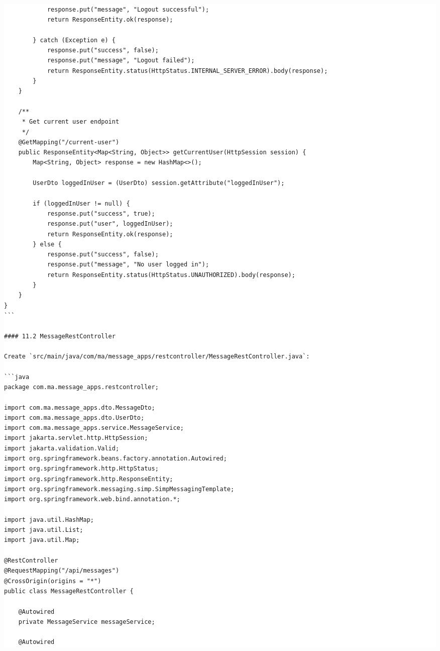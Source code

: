 ````
            response.put("message", "Logout successful");
            return ResponseEntity.ok(response);
            
        } catch (Exception e) {
            response.put("success", false);
            response.put("message", "Logout failed");
            return ResponseEntity.status(HttpStatus.INTERNAL_SERVER_ERROR).body(response);
        }
    }
    
    /**
     * Get current user endpoint
     */
    @GetMapping("/current-user")
    public ResponseEntity<Map<String, Object>> getCurrentUser(HttpSession session) {
        Map<String, Object> response = new HashMap<>();
        
        UserDto loggedInUser = (UserDto) session.getAttribute("loggedInUser");
        
        if (loggedInUser != null) {
            response.put("success", true);
            response.put("user", loggedInUser);
            return ResponseEntity.ok(response);
        } else {
            response.put("success", false);
            response.put("message", "No user logged in");
            return ResponseEntity.status(HttpStatus.UNAUTHORIZED).body(response);
        }
    }
}
```

#### 11.2 MessageRestController

Create `src/main/java/com/ma/message_apps/restcontroller/MessageRestController.java`:

```java
package com.ma.message_apps.restcontroller;

import com.ma.message_apps.dto.MessageDto;
import com.ma.message_apps.dto.UserDto;
import com.ma.message_apps.service.MessageService;
import jakarta.servlet.http.HttpSession;
import jakarta.validation.Valid;
import org.springframework.beans.factory.annotation.Autowired;
import org.springframework.http.HttpStatus;
import org.springframework.http.ResponseEntity;
import org.springframework.messaging.simp.SimpMessagingTemplate;
import org.springframework.web.bind.annotation.*;

import java.util.HashMap;
import java.util.List;
import java.util.Map;

@RestController
@RequestMapping("/api/messages")
@CrossOrigin(origins = "*")
public class MessageRestController {
    
    @Autowired
    private MessageService messageService;
    
    @Autowired
````